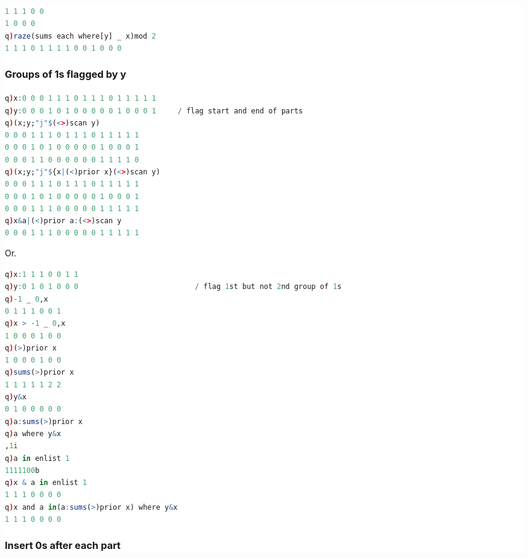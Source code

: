 ```q
1 1 1 0 0
1 0 0 0
q)raze(sums each where[y] _ x)mod 2
1 1 1 0 1 1 1 1 0 0 1 0 0 0
```


### Groups of 1s flagged by y

```q
q)x:0 0 0 1 1 1 0 1 1 1 0 1 1 1 1 1
q)y:0 0 0 1 0 1 0 0 0 0 0 1 0 0 0 1     / flag start and end of parts
q)(x;y;"j"$(<>)scan y)
0 0 0 1 1 1 0 1 1 1 0 1 1 1 1 1
0 0 0 1 0 1 0 0 0 0 0 1 0 0 0 1
0 0 0 1 1 0 0 0 0 0 0 1 1 1 1 0
q)(x;y;"j"${x|(<)prior x}(<>)scan y)
0 0 0 1 1 1 0 1 1 1 0 1 1 1 1 1
0 0 0 1 0 1 0 0 0 0 0 1 0 0 0 1
0 0 0 1 1 1 0 0 0 0 0 1 1 1 1 1
q)x&a|(<)prior a:(<>)scan y
0 0 0 1 1 1 0 0 0 0 0 1 1 1 1 1
```

Or.

```q
q)x:1 1 1 0 0 1 1
q)y:0 1 0 1 0 0 0                           / flag 1st but not 2nd group of 1s
q)-1 _ 0,x
0 1 1 1 0 0 1
q)x > -1 _ 0,x
1 0 0 0 1 0 0
q)(>)prior x
1 0 0 0 1 0 0
q)sums(>)prior x
1 1 1 1 1 2 2
q)y&x
0 1 0 0 0 0 0
q)a:sums(>)prior x
q)a where y&x
,1i
q)a in enlist 1
1111100b
q)x & a in enlist 1
1 1 1 0 0 0 0
q)x and a in(a:sums(>)prior x) where y&x
1 1 1 0 0 0 0
```


### Insert 0s after each part
